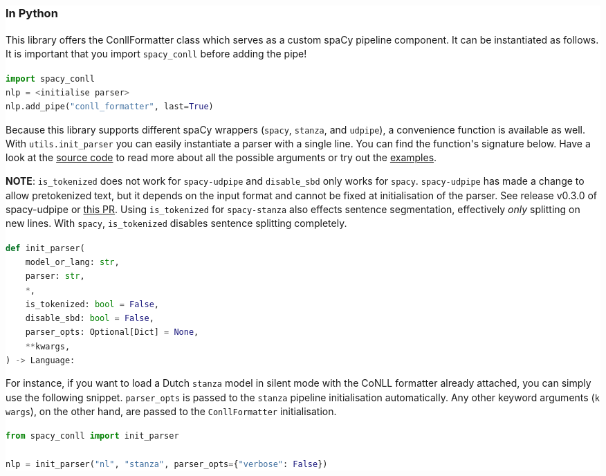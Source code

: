 
### In Python

This library offers the ConllFormatter class which serves as a custom spaCy pipeline component. It can be instantiated
 as follows. It is important that you import `spacy_conll` before adding the pipe!

```python
import spacy_conll
nlp = <initialise parser>
nlp.add_pipe("conll_formatter", last=True)
```

Because this library supports different spaCy wrappers (`spacy`, `stanza`, and `udpipe`), a convenience function is
 available as well. With `utils.init_parser` you can easily instantiate a parser with a single line. You can
 find the function's signature below. Have a look at the [source code](spacy_conll/utils.py) to read more about all the
 possible arguments or try out the [examples](examples/).

**NOTE**: `is_tokenized` does not work for `spacy-udpipe` and `disable_sbd` only works for `spacy`. `spacy-udpipe` has
 made a change to allow pretokenized text, but it depends on the input format and cannot be fixed at initialisation of
 the parser. See release v0.3.0 of spacy-udpipe or [this PR](https://github.com/TakeLab/spacy-udpipe/pull/19). Using
 `is_tokenized` for `spacy-stanza` also effects sentence segmentation, effectively *only* splitting on new
 lines. With `spacy`, `is_tokenized` disables sentence splitting completely.

```python
def init_parser(
    model_or_lang: str,
    parser: str,
    *,
    is_tokenized: bool = False,
    disable_sbd: bool = False,
    parser_opts: Optional[Dict] = None,
    **kwargs,
) -> Language:
```

For instance, if you want to load a Dutch `stanza` model in silent mode with the CoNLL formatter already attached, you
 can simply use the following snippet. `parser_opts` is passed to the `stanza` pipeline initialisation automatically. 
 Any other keyword arguments (`kwargs`), on the other hand, are passed to the `ConllFormatter` initialisation.

```python
from spacy_conll import init_parser

nlp = init_parser("nl", "stanza", parser_opts={"verbose": False})
```
